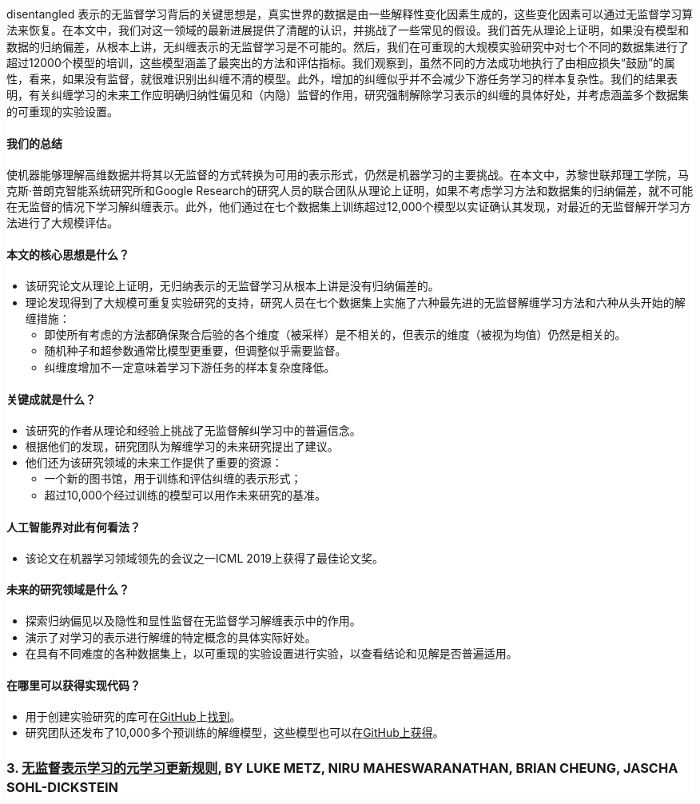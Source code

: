 disentangled 表示的无监督学习背后的关键思想是，真实世界的数据是由一些解释性变化因素生成的，这些变化因素可以通过无监督学习算法来恢复。在本文中，我们对这一领域的最新进展提供了清醒的认识，并挑战了一些常见的假设。我们首先从理论上证明，如果没有模型和数据的归纳偏差，从根本上讲，无纠缠表示的无监督学习是不可能的。然后，我们在可重现的大规模实验研究中对七个不同的数据集进行了超过12000个模型的培训，这些模型涵盖了最突出的方法和评估指标。我们观察到，虽然不同的方法成功地执行了由相应损失“鼓励”的属性，看来，如果没有监督，就很难识别出纠缠不清的模型。此外，增加的纠缠似乎并不会减少下游任务学习的样本复杂性。我们的结果表明，有关纠缠学习的未来工作应明确归纳性偏见和（内隐）监督的作用，研究强制解除学习表示的纠缠的具体好处，并考虑涵盖多个数据集的可重现的实验设置。

 

#### **我们的总结**

使机器能够理解高维数据并将其以无监督的方式转换为可用的表示形式，仍然是机器学习的主要挑战。在本文中，苏黎世联邦理工学院，马克斯·普朗克智能系统研究所和Google Research的研究人员的联合团队从理论上证明，如果不考虑学习方法和数据集的归纳偏差，就不可能在无监督的情况下学习解纠缠表示。此外，他们通过在七个数据集上训练超过12,000个模型以实证确认其发现，对最近的无监督解开学习方法进行了大规模评估。

 

#### **本文的核心思想是什么？**

- 该研究论文从理论上证明，无归纳表示的无监督学习从根本上讲是没有归纳偏差的。
- 理论发现得到了大规模可重复实验研究的支持，研究人员在七个数据集上实施了六种最先进的无监督解缠学习方法和六种从头开始的解缠措施：
  - 即使所有考虑的方法都确保聚合后验的各个维度（被采样）是不相关的，但表示的维度（被视为均值）仍然是相关的。
  - 随机种子和超参数通常比模型更重要，但调整似乎需要监督。
  - 纠缠度增加不一定意味着学习下游任务的样本复杂度降低。

 

#### **关键成就是什么？**

- 该研究的作者从理论和经验上挑战了无监督解纠学习中的普遍信念。
- 根据他们的发现，研究团队为解缠学习的未来研究提出了建议。
- 他们还为该研究领域的未来工作提供了重要的资源：
  - 一个新的图书馆，用于训练和评估纠缠的表示形式；
  - 超过10,000个经过训练的模型可以用作未来研究的基准。

 

#### **人工智能界对此有何看法？**

- 该论文在机器学习领域领先的会议之一ICML 2019上获得了最佳论文奖。

 

#### **未来的研究领域是什么？**

- 探索归纳偏见以及隐性和显性监督在无监督学习解缠表示中的作用。
- 演示了对学习的表示进行解缠的特定概念的具体实际好处。
- 在具有不同难度的各种数据集上，以可重现的实验设置进行实验，以查看结论和见解是否普遍适用。

 

#### **在哪里可以获得实现代码？**

- 用于创建实验研究的库可在[GitHub](https://github.com/google-research/disentanglement_lib)上[找到](https://github.com/google-research/disentanglement_lib)。
- 研究团队还发布了10,000多个预训练的解缠模型，这些模型也可以在[GitHub上获得](https://github.com/google-research/disentanglement_lib#pretrained-disentanglement_lib-modules)。

 

### **3.** [**无监督表示学习的元学习更新规则**](https://arxiv.org/abs/1804.00222), **BY LUKE METZ, NIRU MAHESWARANATHAN, BRIAN CHEUNG, JASCHA SOHL-DICKSTEIN**
